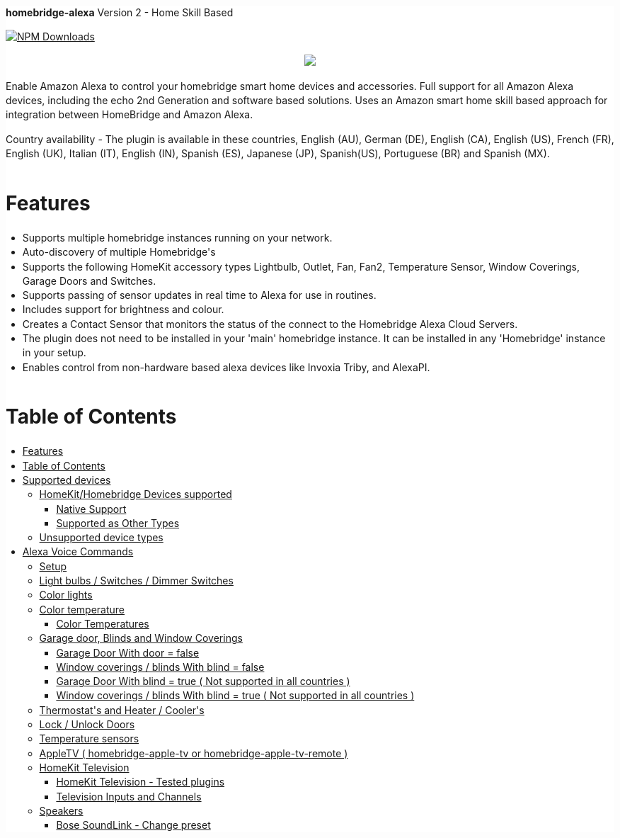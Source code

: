 **homebridge-alexa** Version 2 - Home Skill Based

[![NPM Downloads](https://img.shields.io/npm/dm/homebridge-alexa.svg?style=flat)](https://npmjs.org/package/homebridge-alexa)

<p align="center">
    <img src="docs/homebridge.png" height="200">
</p>

Enable Amazon Alexa to control your homebridge smart home devices and accessories.  Full support for all Amazon Alexa devices, including the echo 2nd Generation and software based solutions.  Uses an Amazon smart home skill based approach for integration between HomeBridge and Amazon Alexa.

Country availability - The plugin is available in these countries, English (AU), German (DE), English (CA), English (US), French (FR), English (UK), Italian (IT), English (IN), Spanish (ES), Japanese (JP), Spanish(US), Portuguese (BR) and Spanish (MX).

# Features

* Supports multiple homebridge instances running on your network.
* Auto-discovery of multiple Homebridge's
* Supports the following HomeKit accessory types Lightbulb, Outlet, Fan, Fan2, Temperature Sensor, Window Coverings, Garage Doors and Switches.
* Supports passing of sensor updates in real time to Alexa for use in routines.
* Includes support for brightness and colour.
* Creates a Contact Sensor that monitors the status of the connect to the Homebridge Alexa Cloud Servers.
* The plugin does not need to be installed in your 'main' homebridge instance.  It can be installed in any 'Homebridge' instance in your setup.
* Enables control from non-hardware based alexa devices like Invoxia Triby, and AlexaPI.

# Table of Contents

   * [Features](#features)
   * [Table of Contents](#table-of-contents)
   * [Supported devices](#supported-devices)
      * [HomeKit/Homebridge Devices supported](#homekithomebridge-devices-supported)
         * [Native Support](#native-support)
         * [Supported as Other Types](#supported-as-other-types)
      * [Unsupported device types](#unsupported-device-types)
   * [Alexa Voice Commands](#alexa-voice-commands)
      * [Setup](#setup)
      * [Light bulbs / Switches / Dimmer Switches](#light-bulbs--switches--dimmer-switches)
      * [Color lights](#color-lights)
      * [Color temperature](#color-temperature)
         * [Color Temperatures](#color-temperatures)
      * [Garage door, Blinds and Window Coverings](#garage-door-blinds-and-window-coverings)
         * [Garage Door With door = false](#garage-door-with-door--false)
         * [Window coverings / blinds With blind = false](#window-coverings--blinds-with-blind--false)
         * [Garage Door With blind = true ( Not supported in all countries )](#garage-door-with-blind--true--not-supported-in-all-countries-)
         * [Window coverings / blinds With blind = true ( Not supported in all countries )](#window-coverings--blinds-with-blind--true--not-supported-in-all-countries-)
      * [Thermostat's and Heater / Cooler's](#thermostats-and-heater--coolers)
      * [Lock / Unlock Doors](#lock--unlock-doors)
      * [Temperature sensors](#temperature-sensors)
      * [AppleTV ( homebridge-apple-tv or homebridge-apple-tv-remote )](#appletv--homebridge-apple-tv-or-homebridge-apple-tv-remote-)
      * [HomeKit Television](#homekit-television)
         * [HomeKit Television - Tested plugins](#homekit-television---tested-plugins)
         * [Television Inputs and Channels](#television-inputs-and-channels)
      * [Speakers](#speakers)
         * [Bose SoundLink - Change preset](#bose-soundlink---change-preset)